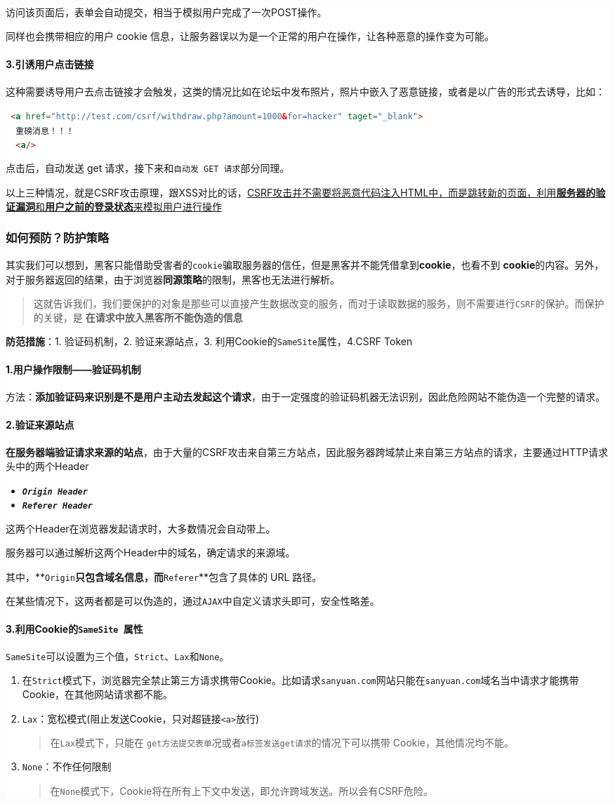 访问该页面后，表单会自动提交，相当于模拟用户完成了一次POST操作。

同样也会携带相应的用户 cookie 信息，让服务器误以为是一个正常的用户在操作，让各种恶意的操作变为可能。

#### 3.引诱用户点击链接

这种需要诱导用户去点击链接才会触发，这类的情况比如在论坛中发布照片，照片中嵌入了恶意链接，或者是以广告的形式去诱导，比如：

```html
 <a href="http://test.com/csrf/withdraw.php?amount=1000&for=hacker" taget="_blank">
  重磅消息！！！
  <a/>
```

点击后，自动发送 get 请求，接下来和`自动发 GET 请求`部分同理。

以上三种情况，就是CSRF攻击原理，跟XSS对比的话，<u>CSRF攻击并不需要将恶意代码注入HTML中，而是跳转新的页面，利用**服务器的验证漏洞**和**用户之前的登录状态**来模拟用户进行操作</u>

### 如何预防？防护策略

其实我们可以想到，黑客只能借助受害者的`cookie`骗取服务器的信任，但是黑客并不能凭借拿到**cookie**，也看不到 **cookie**的内容。另外，对于服务器返回的结果，由于浏览器**同源策略**的限制，黑客也无法进行解析。

> 这就告诉我们，我们要保护的对象是那些可以直接产生数据改变的服务，而对于读取数据的服务，则不需要进行`CSRF`的保护。而保护的关键，是 **在请求中放入黑客所不能伪造的信息**

**防范措施**：1. 验证码机制，2. 验证来源站点，3. 利用Cookie的`SameSite`属性，4.CSRF Token

#### 1.用户操作限制——验证码机制

方法：**添加验证码来识别是不是用户主动去发起这个请求**，由于一定强度的验证码机器无法识别，因此危险网站不能伪造一个完整的请求。

#### 2.验证来源站点

**在服务器端验证请求来源的站点**，由于大量的CSRF攻击来自第三方站点，因此服务器跨域禁止来自第三方站点的请求，主要通过HTTP请求头中的两个Header

- ***`Origin Header`***
- ***`Referer Header`***

这两个Header在浏览器发起请求时，大多数情况会自动带上。

服务器可以通过解析这两个Header中的域名，确定请求的来源域。

其中，**`Origin`**只包含域名信息，而**`Referer`**包含了具体的 URL 路径。

在某些情况下，这两者都是可以伪造的，通过`AJAX`中自定义请求头即可，安全性略差。

#### 3.利用Cookie的`SameSite `属性

`SameSite`可以设置为三个值，`Strict`、`Lax`和`None`。

1. 在`Strict`模式下，浏览器完全禁止第三方请求携带Cookie。比如请求`sanyuan.com`网站只能在`sanyuan.com`域名当中请求才能携带 Cookie，在其他网站请求都不能。

2. `Lax`：宽松模式(阻止发送Cookie，只对超链接`<a>`放行)

   > 在`Lax`模式下，只能在 `get方法提交表单`况或者`a标签发送get请求`的情况下可以携带 Cookie，其他情况均不能。

3. `None`：不作任何限制

   > 在`None`模式下，Cookie将在所有上下文中发送，即允许跨域发送。所以会有CSRF危险。
